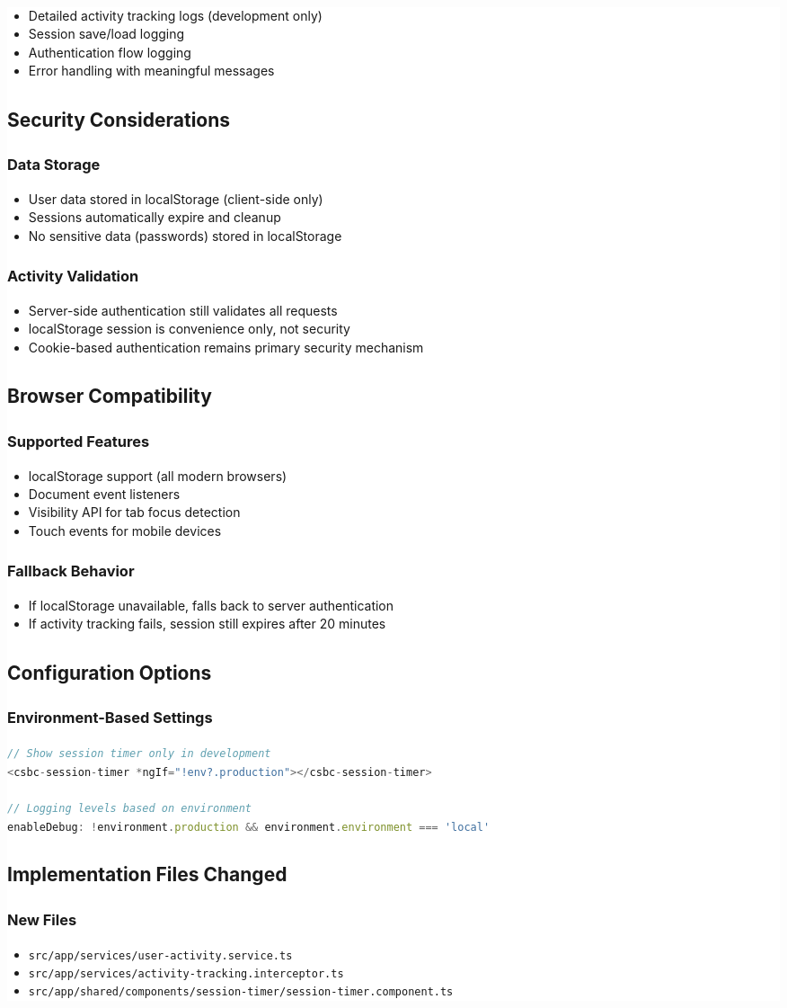 - Detailed activity tracking logs (development only)
- Session save/load logging
- Authentication flow logging
- Error handling with meaningful messages

## Security Considerations

### Data Storage

- User data stored in localStorage (client-side only)
- Sessions automatically expire and cleanup
- No sensitive data (passwords) stored in localStorage

### Activity Validation

- Server-side authentication still validates all requests
- localStorage session is convenience only, not security
- Cookie-based authentication remains primary security mechanism

## Browser Compatibility

### Supported Features

- localStorage support (all modern browsers)
- Document event listeners
- Visibility API for tab focus detection
- Touch events for mobile devices

### Fallback Behavior

- If localStorage unavailable, falls back to server authentication
- If activity tracking fails, session still expires after 20 minutes

## Configuration Options

### Environment-Based Settings

```typescript
// Show session timer only in development
<csbc-session-timer *ngIf="!env?.production"></csbc-session-timer>

// Logging levels based on environment
enableDebug: !environment.production && environment.environment === 'local'
```

## Implementation Files Changed

### New Files

- `src/app/services/user-activity.service.ts`
- `src/app/services/activity-tracking.interceptor.ts`
- `src/app/shared/components/session-timer/session-timer.component.ts`
